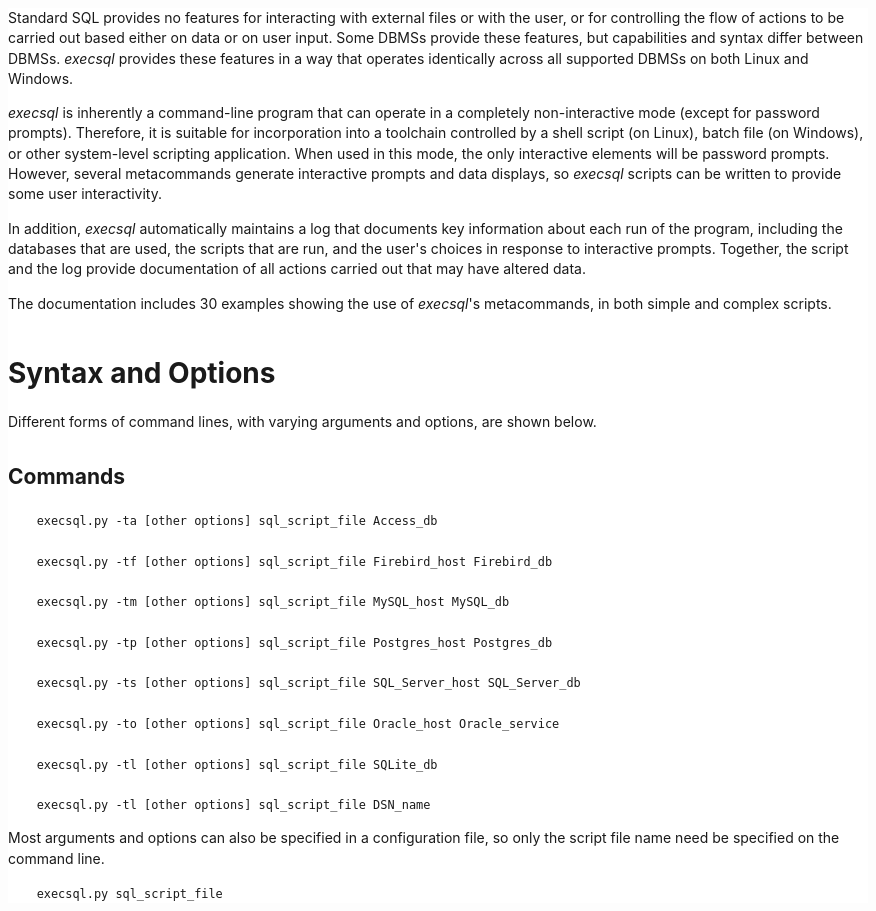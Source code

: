 Standard SQL provides no features for interacting with external files or 
with the user, or for controlling the flow of actions to be carried out
based either on data or on user input.  Some DBMSs provide these features,
but capabilities and syntax differ between DBMSs.  *execsql* provides 
these features in a way that operates identically across all supported 
DBMSs on both Linux and Windows.

*execsql* is inherently a command-line program that can operate in a completely 
non-interactive mode (except for password prompts). Therefore, it is suitable 
for incorporation into a toolchain controlled by a shell script (on Linux), 
batch file (on Windows), or other system-level scripting application. When 
used in this mode, the only interactive elements will be password prompts.
However, several metacommands generate interactive prompts and data
displays, so *execsql* scripts can be written to provide some user interactivity.

In addition, *execsql* automatically maintains a log that documents key 
information about each run of the program, including the databases that are 
used, the scripts that are run, and the user's choices in response to 
interactive prompts. Together, the script and the log provide documentation 
of all actions carried out that may have altered data.

The documentation includes 30 examples showing the use of
*execsql*'s metacommands, in both simple and complex scripts.


Syntax and Options
========================

Different forms of command lines, with varying arguments and options, are shown below.

Commands
------------------------

```
    execsql.py -ta [other options] sql_script_file Access_db 

    execsql.py -tf [other options] sql_script_file Firebird_host Firebird_db

    execsql.py -tm [other options] sql_script_file MySQL_host MySQL_db 

    execsql.py -tp [other options] sql_script_file Postgres_host Postgres_db

    execsql.py -ts [other options] sql_script_file SQL_Server_host SQL_Server_db

    execsql.py -to [other options] sql_script_file Oracle_host Oracle_service

    execsql.py -tl [other options] sql_script_file SQLite_db 

    execsql.py -tl [other options] sql_script_file DSN_name 
```

Most arguments and options can also be specified in a configuration file, so
only the script file name need be specified on the command line.

```
    execsql.py sql_script_file
```

